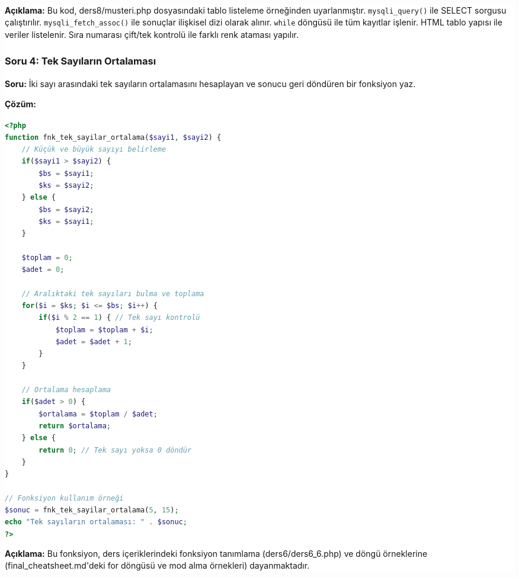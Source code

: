 **Açıklama:**
Bu kod, ders8/musteri.php dosyasındaki tablo listeleme örneğinden uyarlanmıştır. `mysqli_query()` ile SELECT sorgusu çalıştırılır. `mysqli_fetch_assoc()` ile sonuçlar ilişkisel dizi olarak alınır. `while` döngüsü ile tüm kayıtlar işlenir. HTML tablo yapısı ile veriler listelenir. Sıra numarası çift/tek kontrolü ile farklı renk ataması yapılır.

### Soru 4: Tek Sayıların Ortalaması

**Soru:** İki sayı arasındaki tek sayıların ortalamasını hesaplayan ve sonucu geri döndüren bir fonksiyon yaz.

**Çözüm:**

```php
<?php
function fnk_tek_sayilar_ortalama($sayi1, $sayi2) {
    // Küçük ve büyük sayıyı belirleme
    if($sayi1 > $sayi2) {
        $bs = $sayi1;
        $ks = $sayi2;
    } else {
        $bs = $sayi2;
        $ks = $sayi1;
    }
    
    $toplam = 0;
    $adet = 0;
    
    // Aralıktaki tek sayıları bulma ve toplama
    for($i = $ks; $i <= $bs; $i++) {
        if($i % 2 == 1) { // Tek sayı kontrolü
            $toplam = $toplam + $i;
            $adet = $adet + 1;
        }
    }
    
    // Ortalama hesaplama
    if($adet > 0) {
        $ortalama = $toplam / $adet;
        return $ortalama;
    } else {
        return 0; // Tek sayı yoksa 0 döndür
    }
}

// Fonksiyon kullanım örneği
$sonuc = fnk_tek_sayilar_ortalama(5, 15);
echo "Tek sayıların ortalaması: " . $sonuc;
?>
```

**Açıklama:**
Bu fonksiyon, ders içeriklerindeki fonksiyon tanımlama (ders6/ders6_6.php) ve döngü örneklerine (final_cheatsheet.md'deki for döngüsü ve mod alma örnekleri) dayanmaktadır. 
